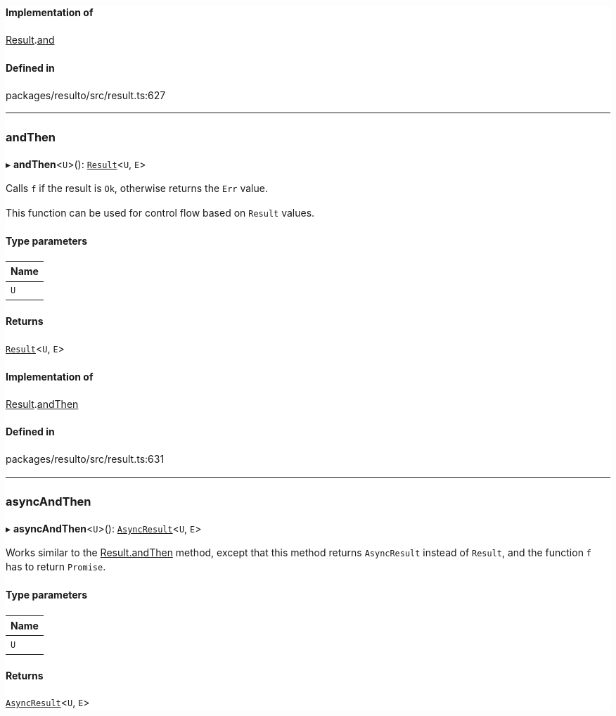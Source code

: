 #### Implementation of

[Result](../interfaces/Result.md).[and](../interfaces/Result.md#and)

#### Defined in

packages/resulto/src/result.ts:627

___

### andThen

▸ **andThen**<`U`\>(): [`Result`](../interfaces/Result.md)<`U`, `E`\>

Calls `f` if the result is `Ok`, otherwise returns the `Err` value.

This function can be used for control flow based on `Result` values.

#### Type parameters

| Name |
| :------ |
| `U` |

#### Returns

[`Result`](../interfaces/Result.md)<`U`, `E`\>

#### Implementation of

[Result](../interfaces/Result.md).[andThen](../interfaces/Result.md#andthen)

#### Defined in

packages/resulto/src/result.ts:631

___

### asyncAndThen

▸ **asyncAndThen**<`U`\>(): [`AsyncResult`](../modules.md#asyncresult)<`U`, `E`\>

Works similar to the [Result.andThen](../interfaces/Result.md#andthen) method, except that this
method returns `AsyncResult` instead of `Result`, and the function `f`
has to return `Promise`.

#### Type parameters

| Name |
| :------ |
| `U` |

#### Returns

[`AsyncResult`](../modules.md#asyncresult)<`U`, `E`\>
